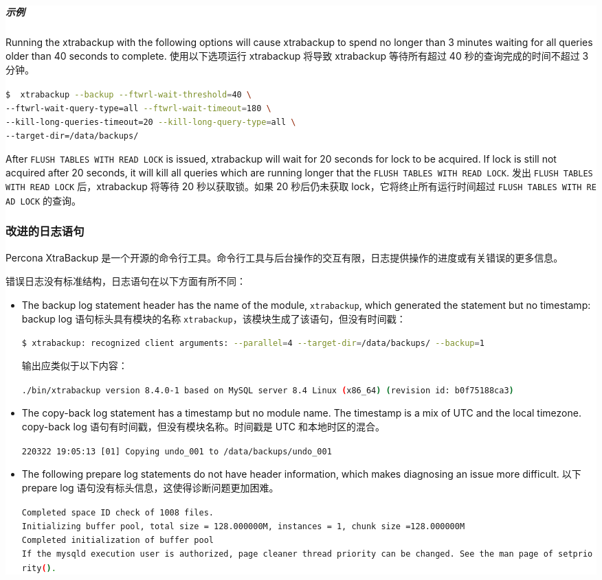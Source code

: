 ##### 示例

Running the xtrabackup with the following options will cause xtrabackup to spend no longer than 3 minutes waiting for all queries older than 40 seconds to complete.
使用以下选项运行 xtrabackup 将导致 xtrabackup 等待所有超过 40 秒的查询完成的时间不超过 3 分钟。

```bash
$  xtrabackup --backup --ftwrl-wait-threshold=40 \
--ftwrl-wait-query-type=all --ftwrl-wait-timeout=180 \
--kill-long-queries-timeout=20 --kill-long-query-type=all \
--target-dir=/data/backups/
```

After `FLUSH TABLES WITH READ LOCK` is issued, xtrabackup will wait for 20 seconds for lock to be acquired. If lock is still not acquired after 20 seconds, it will kill all queries which are running longer that the `FLUSH TABLES WITH READ LOCK`.
发出 `FLUSH TABLES WITH READ LOCK` 后，xtrabackup 将等待 20 秒以获取锁。如果 20 秒后仍未获取 lock，它将终止所有运行时间超过 `FLUSH TABLES WITH READ LOCK` 的查询。

### 改进的日志语句

Percona XtraBackup 是一个开源的命令行工具。命令行工具与后台操作的交互有限，日志提供操作的进度或有关错误的更多信息。

错误日志没有标准结构，日志语句在以下方面有所不同：

- The backup log statement header has the name of the module, `xtrabackup`, which generated the statement but no timestamp:
  backup log 语句标头具有模块的名称 `xtrabackup`，该模块生成了该语句，但没有时间戳：

  ```bash
  $ xtrabackup: recognized client arguments: --parallel=4 --target-dir=/data/backups/ --backup=1
  ```

  输出应类似于以下内容：

  ```bash
  ./bin/xtrabackup version 8.4.0-1 based on MySQL server 8.4 Linux (x86_64) (revision id: b0f75188ca3)
  ```

- The copy-back log statement has a timestamp but no module name. The  timestamp is a mix of UTC and the local timezone.
  copy-back log 语句有时间戳，但没有模块名称。时间戳是 UTC 和本地时区的混合。

  ```
  220322 19:05:13 [01] Copying undo_001 to /data/backups/undo_001
  ```

- The following prepare log statements do not have header information,  which makes diagnosing an issue more difficult.
  以下 prepare log 语句没有标头信息，这使得诊断问题更加困难。

  ```bash
  Completed space ID check of 1008 files.
  Initializing buffer pool, total size = 128.000000M, instances = 1, chunk size =128.000000M
  Completed initialization of buffer pool
  If the mysqld execution user is authorized, page cleaner thread priority can be changed. See the man page of setpriority().
  ```
